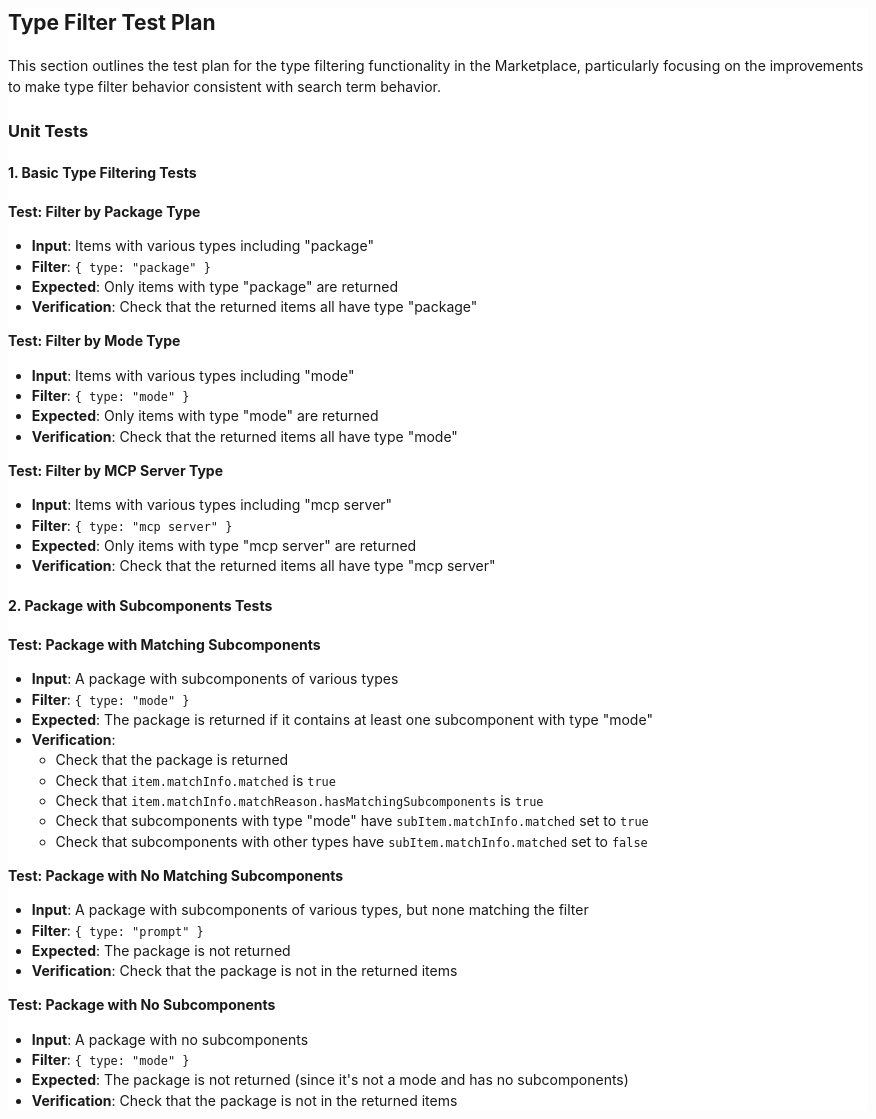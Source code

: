 ## Type Filter Test Plan

This section outlines the test plan for the type filtering functionality in the Marketplace, particularly focusing on the improvements to make type filter behavior consistent with search term behavior.

### Unit Tests

#### 1. Basic Type Filtering Tests

**Test: Filter by Package Type**

- **Input**: Items with various types including "package"
- **Filter**: `{ type: "package" }`
- **Expected**: Only items with type "package" are returned
- **Verification**: Check that the returned items all have type "package"

**Test: Filter by Mode Type**

- **Input**: Items with various types including "mode"
- **Filter**: `{ type: "mode" }`
- **Expected**: Only items with type "mode" are returned
- **Verification**: Check that the returned items all have type "mode"

**Test: Filter by MCP Server Type**

- **Input**: Items with various types including "mcp server"
- **Filter**: `{ type: "mcp server" }`
- **Expected**: Only items with type "mcp server" are returned
- **Verification**: Check that the returned items all have type "mcp server"

#### 2. Package with Subcomponents Tests

**Test: Package with Matching Subcomponents**

- **Input**: A package with subcomponents of various types
- **Filter**: `{ type: "mode" }`
- **Expected**: The package is returned if it contains at least one subcomponent with type "mode"
- **Verification**:
    - Check that the package is returned
    - Check that `item.matchInfo.matched` is `true`
    - Check that `item.matchInfo.matchReason.hasMatchingSubcomponents` is `true`
    - Check that subcomponents with type "mode" have `subItem.matchInfo.matched` set to `true`
    - Check that subcomponents with other types have `subItem.matchInfo.matched` set to `false`

**Test: Package with No Matching Subcomponents**

- **Input**: A package with subcomponents of various types, but none matching the filter
- **Filter**: `{ type: "prompt" }`
- **Expected**: The package is not returned
- **Verification**: Check that the package is not in the returned items

**Test: Package with No Subcomponents**

- **Input**: A package with no subcomponents
- **Filter**: `{ type: "mode" }`
- **Expected**: The package is not returned (since it's not a mode and has no subcomponents)
- **Verification**: Check that the package is not in the returned items
